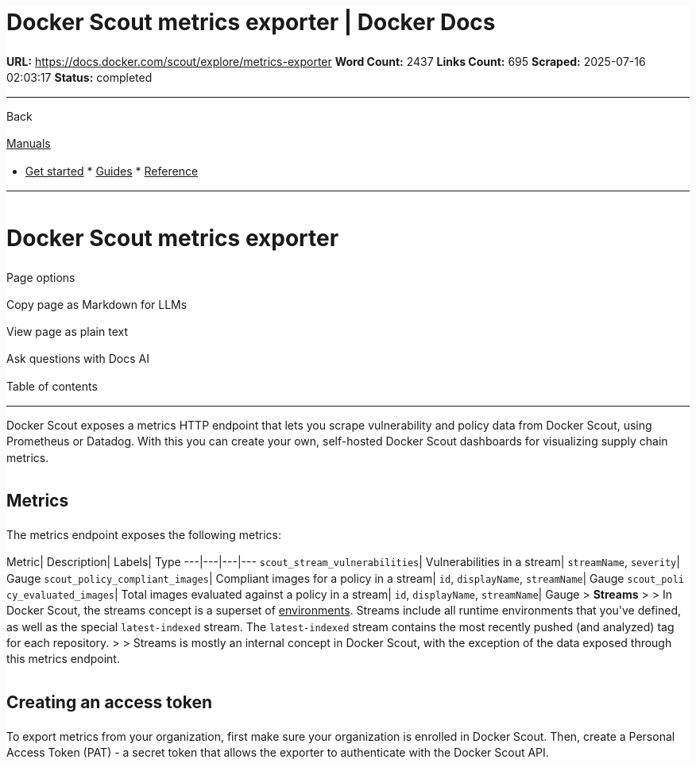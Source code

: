 # Docker Scout metrics exporter | Docker Docs

**URL:** https://docs.docker.com/scout/explore/metrics-exporter
**Word Count:** 2437
**Links Count:** 695
**Scraped:** 2025-07-16 02:03:17
**Status:** completed

---

Back

[Manuals](https://docs.docker.com/manuals/)

  * [Get started](https://docs.docker.com/get-started/)   * [Guides](https://docs.docker.com/guides/)   * [Reference](https://docs.docker.com/reference/)

* * *

# Docker Scout metrics exporter

Page options

Copy page as Markdown for LLMs

View page as plain text

Ask questions with Docs AI

Table of contents

* * *

Docker Scout exposes a metrics HTTP endpoint that lets you scrape vulnerability and policy data from Docker Scout, using Prometheus or Datadog. With this you can create your own, self-hosted Docker Scout dashboards for visualizing supply chain metrics.

## Metrics

The metrics endpoint exposes the following metrics:

Metric| Description| Labels| Type   ---|---|---|---   `scout_stream_vulnerabilities`| Vulnerabilities in a stream| `streamName`, `severity`| Gauge   `scout_policy_compliant_images`| Compliant images for a policy in a stream| `id`, `displayName`, `streamName`| Gauge   `scout_policy_evaluated_images`| Total images evaluated against a policy in a stream| `id`, `displayName`, `streamName`| Gauge      > **Streams** >  > In Docker Scout, the streams concept is a superset of [environments](https://docs.docker.com/scout/integrations/environment/). Streams include all runtime environments that you've defined, as well as the special `latest-indexed` stream. The `latest-indexed` stream contains the most recently pushed \(and analyzed\) tag for each repository. >  > Streams is mostly an internal concept in Docker Scout, with the exception of the data exposed through this metrics endpoint.

## Creating an access token

To export metrics from your organization, first make sure your organization is enrolled in Docker Scout. Then, create a Personal Access Token \(PAT\) - a secret token that allows the exporter to authenticate with the Docker Scout API.
